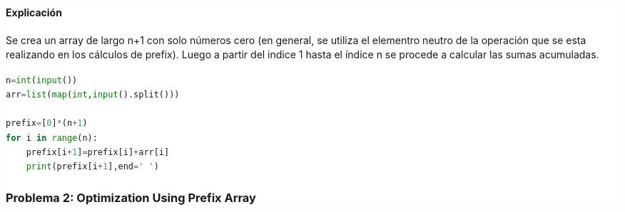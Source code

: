 #### Explicación

Se crea un array de largo n+1 con solo números cero (en general, se utiliza el elementro neutro de la operación que se esta realizando en los cálculos de prefix). Luego a partir del indice 1 hasta el índice n se procede a calcular las sumas acumuladas.

```py
n=int(input())
arr=list(map(int,input().split()))

prefix=[0]*(n+1)
for i in range(n):
    prefix[i+1]=prefix[i]+arr[i]
    print(prefix[i+1],end=' ')
```

### Problema 2: Optimization Using Prefix Array
